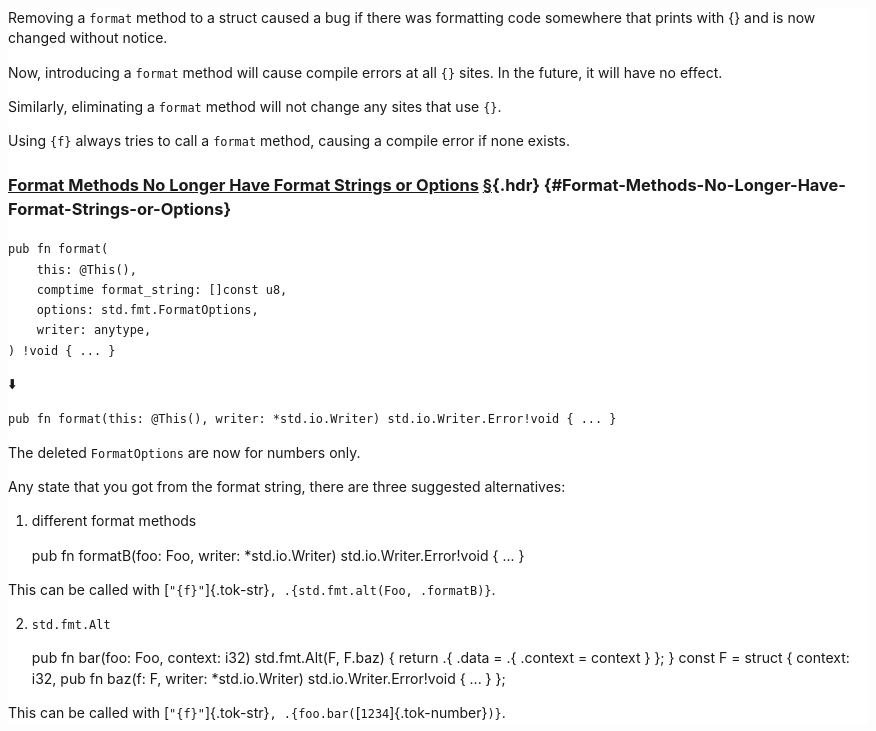 Removing a `format` method to a struct caused a bug if there was
formatting code somewhere that prints with {} and is now changed without
notice.

Now, introducing a `format` method will cause compile errors at all `{}`
sites. In the future, it will have no effect.

Similarly, eliminating a `format` method will not change any sites that
use `{}`.

Using `{f}` always tries to call a `format` method, causing a compile
error if none exists.

### [Format Methods No Longer Have Format Strings or Options](#toc-Format-Methods-No-Longer-Have-Format-Strings-or-Options) [§](#Format-Methods-No-Longer-Have-Format-Strings-or-Options){.hdr} {#Format-Methods-No-Longer-Have-Format-Strings-or-Options}

    pub fn format(
        this: @This(),
        comptime format_string: []const u8,
        options: std.fmt.FormatOptions,
        writer: anytype,
    ) !void { ... }

⬇️

    pub fn format(this: @This(), writer: *std.io.Writer) std.io.Writer.Error!void { ... }

The deleted `FormatOptions` are now for numbers only.

Any state that you got from the format string, there are three suggested
alternatives:

1.  different format methods



    pub fn formatB(foo: Foo, writer: *std.io.Writer) std.io.Writer.Error!void { ... }

This can be called with
[`"{f}"`]{.tok-str}`, .{std.fmt.alt(Foo, .formatB)}`.

2.  `std.fmt.Alt`



    pub fn bar(foo: Foo, context: i32) std.fmt.Alt(F, F.baz) {
        return .{ .data = .{ .context = context } };
    }
    const F = struct {
        context: i32,
        pub fn baz(f: F, writer: *std.io.Writer) std.io.Writer.Error!void { ... }
    };

This can be called with
[`"{f}"`]{.tok-str}`, .{foo.bar(`[`1234`]{.tok-number}`)}`.
